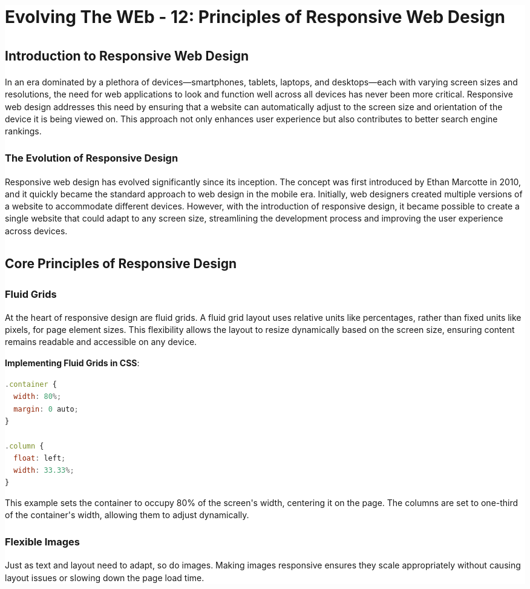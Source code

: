 # Evolving The WEb - 12: Principles of Responsive Web Design

## Introduction to Responsive Web Design

In an era dominated by a plethora of devices—smartphones, tablets, laptops, and desktops—each with varying screen sizes and resolutions, the need for web applications to look and function well across all devices has never been more critical. Responsive web design addresses this need by ensuring that a website can automatically adjust to the screen size and orientation of the device it is being viewed on. This approach not only enhances user experience but also contributes to better search engine rankings.

### The Evolution of Responsive Design

Responsive web design has evolved significantly since its inception. The concept was first introduced by Ethan Marcotte in 2010, and it quickly became the standard approach to web design in the mobile era. Initially, web designers created multiple versions of a website to accommodate different devices. However, with the introduction of responsive design, it became possible to create a single website that could adapt to any screen size, streamlining the development process and improving the user experience across devices.

## Core Principles of Responsive Design

### Fluid Grids

At the heart of responsive design are fluid grids. A fluid grid layout uses relative units like percentages, rather than fixed units like pixels, for page element sizes. This flexibility allows the layout to resize dynamically based on the screen size, ensuring content remains readable and accessible on any device.

**Implementing Fluid Grids in CSS**:

```jsx
.container {
  width: 80%;
  margin: 0 auto;
}

.column {
  float: left;
  width: 33.33%;
}
```

This example sets the container to occupy 80% of the screen's width, centering it on the page. The columns are set to one-third of the container's width, allowing them to adjust dynamically.

### Flexible Images

Just as text and layout need to adapt, so do images. Making images responsive ensures they scale appropriately without causing layout issues or slowing down the page load time.
